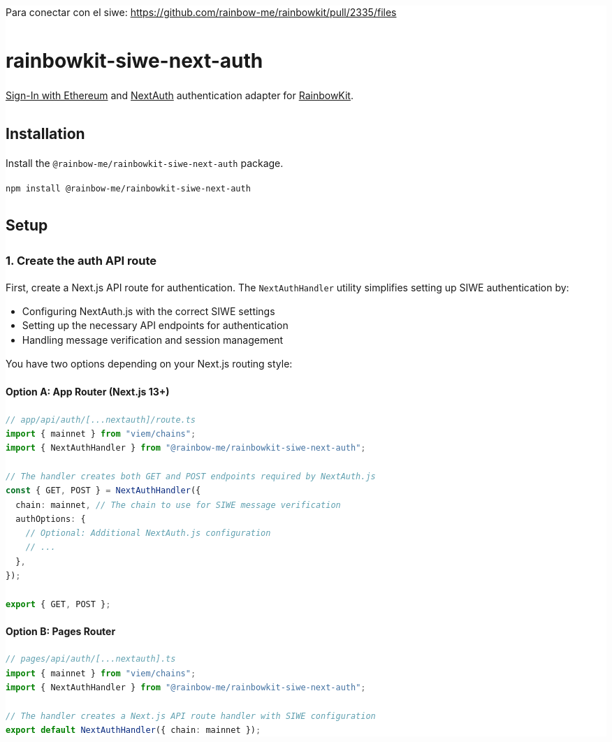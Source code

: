 Para conectar con el siwe:
https://github.com/rainbow-me/rainbowkit/pull/2335/files

# rainbowkit-siwe-next-auth

[Sign-In with Ethereum](https://login.xyz) and [NextAuth](https://next-auth.js.org) authentication adapter for [RainbowKit](https://www.rainbowkit.com).

## Installation

Install the `@rainbow-me/rainbowkit-siwe-next-auth` package.

```bash
npm install @rainbow-me/rainbowkit-siwe-next-auth
```

## Setup

### 1. Create the auth API route

First, create a Next.js API route for authentication. The `NextAuthHandler` utility simplifies setting up SIWE authentication by:

- Configuring NextAuth.js with the correct SIWE settings
- Setting up the necessary API endpoints for authentication
- Handling message verification and session management

You have two options depending on your Next.js routing style:

#### Option A: App Router (Next.js 13+)

```typescript
// app/api/auth/[...nextauth]/route.ts
import { mainnet } from "viem/chains";
import { NextAuthHandler } from "@rainbow-me/rainbowkit-siwe-next-auth";

// The handler creates both GET and POST endpoints required by NextAuth.js
const { GET, POST } = NextAuthHandler({
  chain: mainnet, // The chain to use for SIWE message verification
  authOptions: {
    // Optional: Additional NextAuth.js configuration
    // ...
  },
});

export { GET, POST };
```

#### Option B: Pages Router

```typescript
// pages/api/auth/[...nextauth].ts
import { mainnet } from "viem/chains";
import { NextAuthHandler } from "@rainbow-me/rainbowkit-siwe-next-auth";

// The handler creates a Next.js API route handler with SIWE configuration
export default NextAuthHandler({ chain: mainnet });
```
